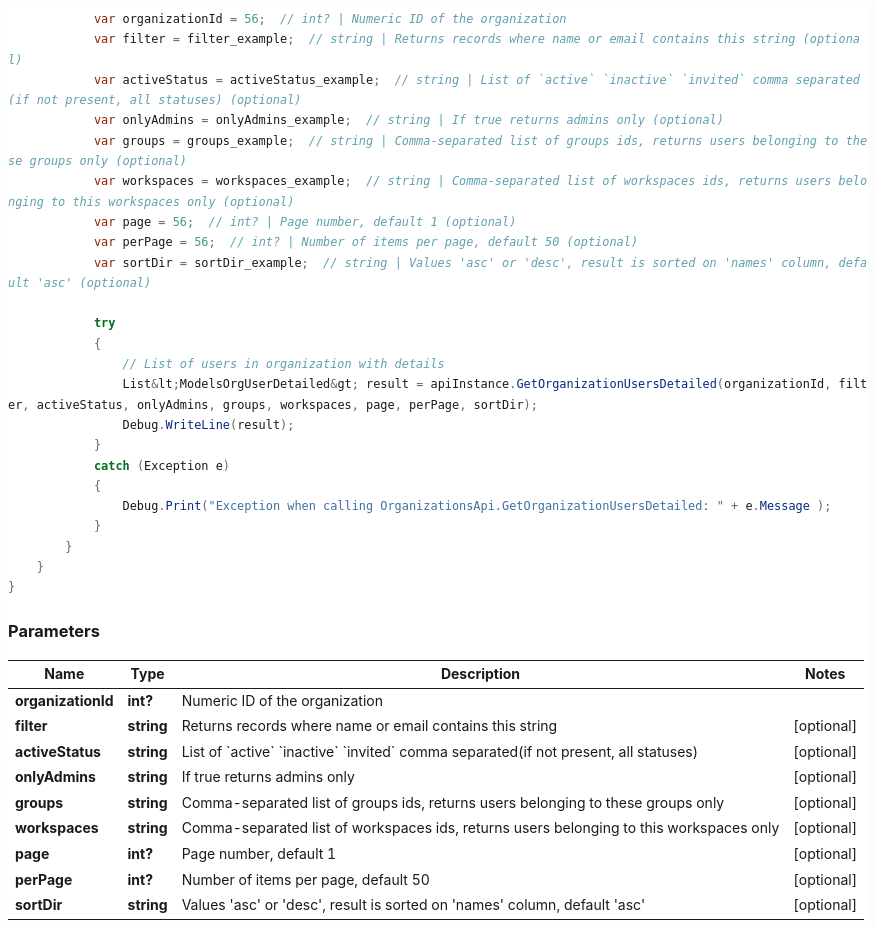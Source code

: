 ```csharp
            var organizationId = 56;  // int? | Numeric ID of the organization
            var filter = filter_example;  // string | Returns records where name or email contains this string (optional) 
            var activeStatus = activeStatus_example;  // string | List of `active` `inactive` `invited` comma separated(if not present, all statuses) (optional) 
            var onlyAdmins = onlyAdmins_example;  // string | If true returns admins only (optional) 
            var groups = groups_example;  // string | Comma-separated list of groups ids, returns users belonging to these groups only (optional) 
            var workspaces = workspaces_example;  // string | Comma-separated list of workspaces ids, returns users belonging to this workspaces only (optional) 
            var page = 56;  // int? | Page number, default 1 (optional) 
            var perPage = 56;  // int? | Number of items per page, default 50 (optional) 
            var sortDir = sortDir_example;  // string | Values 'asc' or 'desc', result is sorted on 'names' column, default 'asc' (optional) 

            try
            {
                // List of users in organization with details
                List&lt;ModelsOrgUserDetailed&gt; result = apiInstance.GetOrganizationUsersDetailed(organizationId, filter, activeStatus, onlyAdmins, groups, workspaces, page, perPage, sortDir);
                Debug.WriteLine(result);
            }
            catch (Exception e)
            {
                Debug.Print("Exception when calling OrganizationsApi.GetOrganizationUsersDetailed: " + e.Message );
            }
        }
    }
}
```

### Parameters

Name | Type | Description  | Notes
------------- | ------------- | ------------- | -------------
 **organizationId** | **int?**| Numeric ID of the organization | 
 **filter** | **string**| Returns records where name or email contains this string | [optional] 
 **activeStatus** | **string**| List of &#x60;active&#x60; &#x60;inactive&#x60; &#x60;invited&#x60; comma separated(if not present, all statuses) | [optional] 
 **onlyAdmins** | **string**| If true returns admins only | [optional] 
 **groups** | **string**| Comma-separated list of groups ids, returns users belonging to these groups only | [optional] 
 **workspaces** | **string**| Comma-separated list of workspaces ids, returns users belonging to this workspaces only | [optional] 
 **page** | **int?**| Page number, default 1 | [optional] 
 **perPage** | **int?**| Number of items per page, default 50 | [optional] 
 **sortDir** | **string**| Values &#39;asc&#39; or &#39;desc&#39;, result is sorted on &#39;names&#39; column, default &#39;asc&#39; | [optional] 

